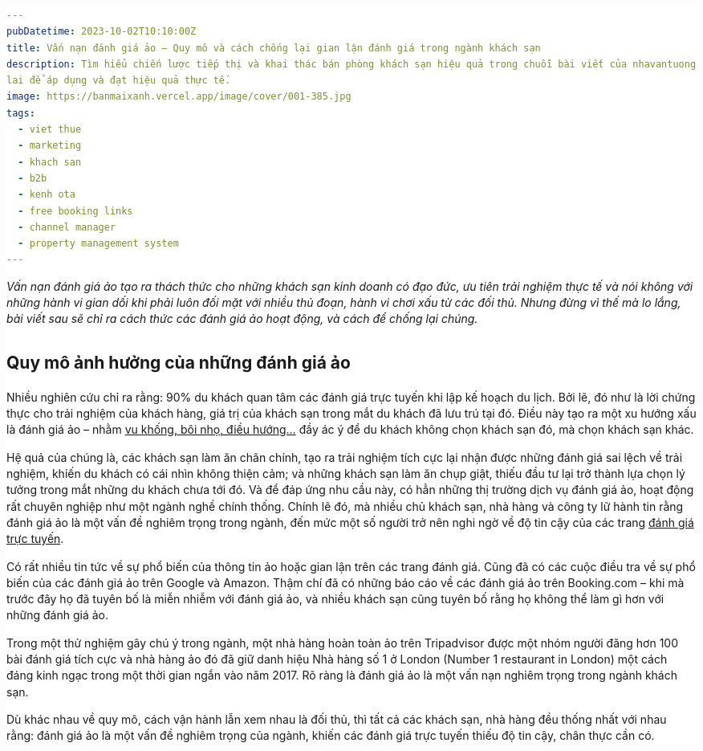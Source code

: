 ```yaml
---
pubDatetime: 2023-10-02T10:10:00Z
title: Vấn nạn đánh giá ảo – Quy mô và cách chống lại gian lận đánh giá trong ngành khách sạn
description: Tìm hiểu chiến lược tiếp thị và khai thác bán phòng khách sạn hiệu quả trong chuỗi bài viết của nhavantuonglai để áp dụng và đạt hiệu quả thực tế.
image: https://banmaixanh.vercel.app/image/cover/001-385.jpg
tags:
  - viet thue
  - marketing
  - khach san
  - b2b
  - kenh ota
  - free booking links
  - channel manager
  - property management system
---
```


_Vấn nạn đánh giá ảo tạo ra thách thức cho những khách sạn kinh doanh có đạo đức, ưu tiên trải nghiệm thực tế và nói không với những hành vi gian dối khi phải luôn đối mặt với nhiều thủ đoạn, hành vi chơi xấu từ các đối thủ. Nhưng đừng vì thế mà lo lắng, bài viết sau sẽ chỉ ra cách thức các đánh giá ảo hoạt động, và cách để chống lại chúng._

## Quy mô ảnh hưởng của những đánh giá ảo

Nhiều nghiên cứu chỉ ra rằng: 90% du khách quan tâm các đánh giá trực tuyến khi lập kế hoạch du lịch. Bởi lẽ, đó như là lời chứng thực cho trải nghiệm của khách hàng, giá trị của khách sạn trong mắt du khách đã lưu trú tại đó. Điều này tạo ra một xu hướng xấu là đánh giá ảo – nhằm [vu khống, bôi nhọ, điều hướng…](/article) đầy ác ý để du khách không chọn khách sạn đó, mà chọn khách sạn khác.

Hệ quả của chúng là, các khách sạn làm ăn chân chính, tạo ra trải nghiệm tích cực lại nhận được những đánh giá sai lệch về trải nghiệm, khiến du khách có cái nhìn không thiện cảm; và những khách sạn làm ăn chụp giật, thiếu đầu tư lại trở thành lựa chọn lý tưởng trong mắt những du khách chưa tới đó. Và để đáp ứng nhu cầu này, có hẳn những thị trường dịch vụ đánh giá ảo, hoạt động rất chuyên nghiệp như một ngành nghề chính thống. Chính lẽ đó, mà nhiều chủ khách sạn, nhà hàng và công ty lữ hành tin rằng đánh giá ảo là một vấn đề nghiêm trọng trong ngành, đến mức một số người trở nên nghi ngờ về độ tin cậy của các trang [đánh giá trực tuyến](/article).

Có rất nhiều tin tức về sự phổ biến của thông tin ảo hoặc gian lận trên các trang đánh giá. Cũng đã có các cuộc điều tra về sự phổ biến của các đánh giá ảo trên Google và Amazon. Thậm chí đã có những báo cáo về các đánh giá ảo trên Booking.com – khi mà trước đây họ đã tuyên bố là miễn nhiễm với đánh giá ảo, và nhiều khách sạn cũng tuyên bố rằng họ không thể làm gì hơn với những đánh giá ảo.

Trong một thử nghiệm gây chú ý trong ngành, một nhà hàng hoàn toàn ảo trên Tripadvisor được một nhóm người đăng hơn 100 bài đánh giá tích cực và nhà hàng ảo đó đã giữ danh hiệu Nhà hàng số 1 ở London (Number 1 restaurant in London) một cách đáng kinh ngạc trong một thời gian ngắn vào năm 2017. Rõ ràng là đánh giá ảo là một vấn nạn nghiêm trọng trong ngành khách sạn.

Dù khác nhau về quy mô, cách vận hành lẫn xem nhau là đối thủ, thì tất cả các khách sạn, nhà hàng đều thống nhất với nhau rằng: đánh giá ảo là một vấn đề nghiêm trọng của ngành, khiến các đánh giá trực tuyến thiếu độ tin cậy, chân thực cần có.
